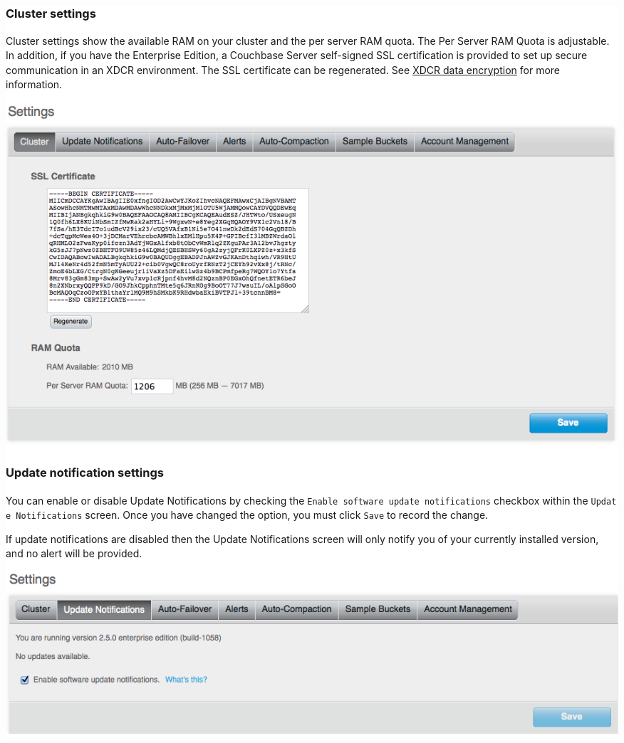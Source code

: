 <a id="couchbase-admin-web-console-settings-updatenotifications"></a>

### Cluster settings
Cluster settings show the available RAM on your cluster and the per server RAM quota. The Per Server RAM Quota is adjustable. In addition, if you have the Enterprise Edition, a Couchbase Server self-signed SSL certification is provided to set up secure communication in an XDCR environment. The SSL certificate can be regenerated. See [XDCR data encryption](../cb-admin/#xdcr-data-encrypt) for more information.


![](../images/web-console-server-settings-cluster.png)
### Update notification settings

You can enable or disable Update Notifications by checking the `Enable software
update notifications` checkbox within the `Update Notifications` screen. Once
you have changed the option, you must click `Save` to record the change.

If update notifications are disabled then the Update Notifications screen will
only notify you of your currently installed version, and no alert will be
provided.


![](../images/web-console-server-settings-update-notifications.png)
